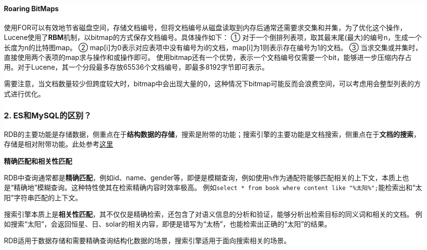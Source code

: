 #### Roaring BitMaps

使用FOR可以有效地节省磁盘空间，存储文档编号，但将文档编号从磁盘读取到内存后通常还需要求交集和并集，为了优化这个操作，Lucene使用了**RBM**机制，以bitmap的方式保存文档编号。具体操作如下：
① 对于一个倒排列表项，取其最末尾(最大)的编号n，生成一个长度为n的比特图map。
② map[i]为0表示对应表项中没有编号为i的文档，map[i]为1则表示存在编号为1的文档。
③ 当求交集或并集时，直接使用两个表项的map求与操作和或操作即可。
使用bitmap还有一个优势，表示一个文档编号仅需要一个bit，能够进一步压缩内存占用。对于Lucene，其一个分段最多存放65536个文档编号，即最多8192字节即可表示。

需要注意，当文档数量较少但跨度较大时，bitmap中会出现大量的0，这种情况下bitmap可能反而会浪费空间，可以考虑用会整型列表的方式进行优化。



### 2. ES和MySQL的区别？

RDB的主要功能是存储数据，侧重点在于**结构数据的存储**，搜索是附带的功能；搜索引擎的主要功能是文档搜索，侧重点在于**文档的搜索**，存储是相对附带功能。此处参考[这里](https://zhuanlan.zhihu.com/p/73585202)

**精确匹配和相关性匹配**

RDB中查询通常都是**精确匹配**，例如id、name、gender等，即便是模糊查询，例如使用`%`作为通配符能够匹配相关的上下文，本质上也是“精确地”模糊查询。这种特性使其在检索精确内容时效率极高。
例如`select * from book where content like "%太阳%";`能检索出和“太阳”字符串匹配的上下文。

搜索引擎本质上是**相关性匹配**，其不仅仅是精确检索，还包含了对语义信息的分析和验证，能够分析出检索目标的同义词和相关的文档。
例如搜索“太阳”，会返回恒星、日、solar的相关内容，即便是错写为“太杨”，也能检索出正确的“太阳”的结果。

RDB适用于数据存储和需要精确查询结构化数据的场景，搜索引擎适用于面向搜索相关的场景。